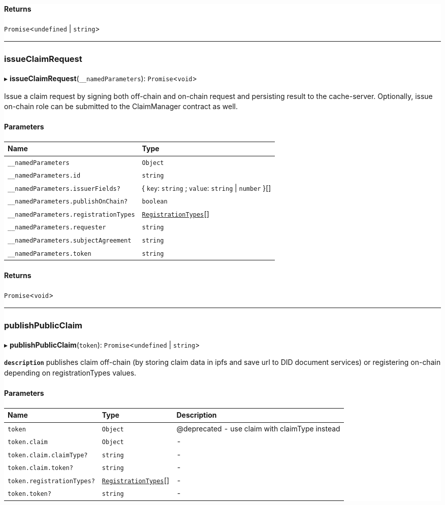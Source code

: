 #### Returns

`Promise`<`undefined` \| `string`\>

___

### issueClaimRequest

▸ **issueClaimRequest**(`__namedParameters`): `Promise`<`void`\>

Issue a claim request by signing both off-chain and on-chain request and persisting result to the cache-server.
Optionally, issue on-chain role can be submitted to the ClaimManager contract as well.

#### Parameters

| Name | Type |
| :------ | :------ |
| `__namedParameters` | `Object` |
| `__namedParameters.id` | `string` |
| `__namedParameters.issuerFields?` | { `key`: `string` ; `value`: `string` \| `number`  }[] |
| `__namedParameters.publishOnChain?` | `boolean` |
| `__namedParameters.registrationTypes` | [`RegistrationTypes`](../enums/RegistrationTypes.md)[] |
| `__namedParameters.requester` | `string` |
| `__namedParameters.subjectAgreement` | `string` |
| `__namedParameters.token` | `string` |

#### Returns

`Promise`<`void`\>

___

### publishPublicClaim

▸ **publishPublicClaim**(`token`): `Promise`<`undefined` \| `string`\>

**`description`** publishes claim off-chain (by storing claim data in ipfs and save url to DID document services) or registering on-chain depending on registrationTypes values.

#### Parameters

| Name | Type | Description |
| :------ | :------ | :------ |
| `token` | `Object` | @deprecated - use claim with claimType instead |
| `token.claim` | `Object` | - |
| `token.claim.claimType?` | `string` | - |
| `token.claim.token?` | `string` | - |
| `token.registrationTypes?` | [`RegistrationTypes`](../enums/RegistrationTypes.md)[] | - |
| `token.token?` | `string` | - |
